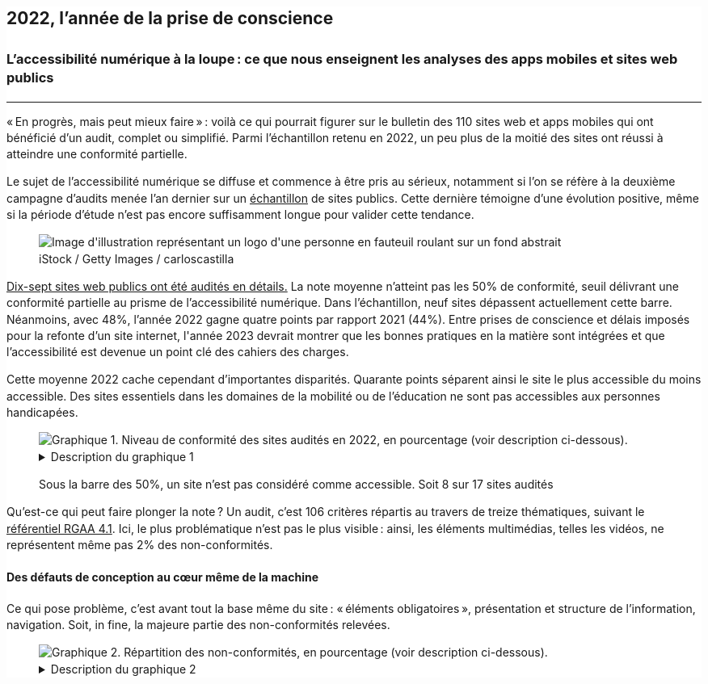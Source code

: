 <script src="../../../../content/news/2023-02-20-rapport2022.js"></script>
<h2>2022, l’année de la prise de conscience</h2>
            <h3>L’accessibilité numérique à la loupe&#8239;: ce que nous enseignent les analyses des apps mobiles et sites web publics</h3>
            <hr>
            <div class="intro">
                <p>«&#8239;En progrès, mais peut mieux faire&#8239;»&#8239;: voilà ce qui pourrait figurer sur le bulletin des 110 sites web et apps mobiles qui ont bénéficié d’un audit, complet ou simplifié. Parmi l’échantillon retenu en 2022, un peu plus de la moitié des sites ont réussi à atteindre une conformité partielle.</p>
            </div>
            <p>Le sujet de l’accessibilité numérique se diffuse et commence à être pris au sérieux, notamment si l’on se réfère à la deuxième campagne d’audits menée l’an dernier sur un <a href="https://data.public.lu/fr/datasets/echantillon-pour-le-controle-de-laccessibilite-numerique-2022/">échantillon</a> de sites publics. Cette dernière témoigne d’une évolution positive, même si la période d’étude n’est pas encore suffisamment longue pour valider cette tendance.</p>
            <figure class="pic">
                <img src="../../../../content/news/img/iStock1.jpg" alt="Image d'illustration représentant un logo d'une personne en fauteuil roulant sur un fond abstrait">
                <figcaption>iStock / Getty Images / carloscastilla</figcaption>
            </figure>
            <p><a href="https://data.public.lu/fr/datasets/audits-complets-de-laccessibilite-numerique-2022/">Dix-sept sites web publics ont été audités en détails.</a> La note moyenne n’atteint pas les 50% de conformité, seuil délivrant une conformité partielle au prisme de l’accessibilité numérique. Dans l’échantillon, neuf sites dépassent actuellement cette barre. Néanmoins, avec 48%, l’année 2022 gagne quatre points par rapport 2021 (44%). Entre prises de conscience et délais imposés pour la refonte d’un site internet, l'année 2023 devrait montrer que les bonnes pratiques en la matière sont intégrées et que l’accessibilité est devenue un point clé des cahiers des charges.</p>
            <p>Cette moyenne 2022 cache cependant d’importantes disparités. Quarante points séparent ainsi le site le plus accessible du moins accessible. Des sites essentiels dans les domaines de la mobilité ou de l’éducation ne sont pas accessibles aux personnes handicapées.</p>
            <figure class="chart">
                <div id="full_compliance">
                    <img src="../../../../content/news/img/full_compliance.svg" alt="Graphique 1. Niveau de conformité des sites audités en 2022, en pourcentage (voir description ci-dessous).">
                </div>
                <details>
                    <summary>Description du graphique 1</summary>
                    <p>Ce diagramme en barres présente 17 sites publics cibles d'audits complets en 2022 par ordre décroissant de conformité aux critères WCAG 2.1, du site covid19.public.lu (66%) au site Letzshop.lu (26%).</p>
                </details>
                <p>Sous la barre des 50%, un site n’est pas considéré comme accessible. Soit 8 sur 17 sites audités</p>
            </figure>
            <p>Qu’est-ce qui peut faire plonger la note&#8239;? Un audit, c’est 106 critères répartis au travers de treize thématiques, suivant le <a href="/fr/rgaa4.1/criteres.html">référentiel RGAA 4.1</a>. Ici, le plus problématique n’est pas le plus visible&#8239;: ainsi, les éléments multimédias, telles les vidéos, ne représentent même pas 2% des non-conformités.</p>
            <h4>Des défauts de conception au cœur même de la machine</h4>
            <p>Ce qui pose problème, c’est avant tout la base même du site&#8239;: «&#8239;éléments obligatoires&#8239;», présentation et structure de l’information, navigation. Soit, <span lang="la">in fine</span>, la majeure partie des non-conformités relevées.</p>
            <figure class="chart">
                <div id="full_themes">
                    <img src="../../../../content/news/img/full_themes.svg" alt="Graphique 2. Répartition des non-conformités, en pourcentage (voir description ci-dessous).">
                </div>
                <details>
                    <summary>Description du graphique 2</summary>
                    <p>Ce diagramme en barres présente les thématiques RGAA triées de celle qui recense le plus de non-conformités à celle qui en recense le moins, parmi 17 sites publics cibles d'audits complets en 2022.</p>
                </details>